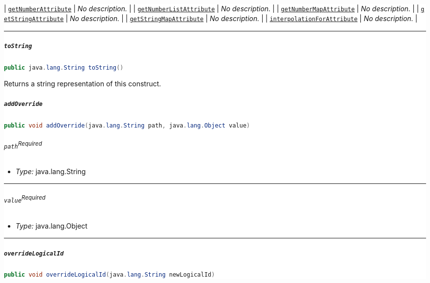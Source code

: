 | <code><a href="#rhizo-co-terraform-provider-oci.dataOciBlockchainBlockchainPlatform.DataOciBlockchainBlockchainPlatform.getNumberAttribute">getNumberAttribute</a></code> | *No description.* |
| <code><a href="#rhizo-co-terraform-provider-oci.dataOciBlockchainBlockchainPlatform.DataOciBlockchainBlockchainPlatform.getNumberListAttribute">getNumberListAttribute</a></code> | *No description.* |
| <code><a href="#rhizo-co-terraform-provider-oci.dataOciBlockchainBlockchainPlatform.DataOciBlockchainBlockchainPlatform.getNumberMapAttribute">getNumberMapAttribute</a></code> | *No description.* |
| <code><a href="#rhizo-co-terraform-provider-oci.dataOciBlockchainBlockchainPlatform.DataOciBlockchainBlockchainPlatform.getStringAttribute">getStringAttribute</a></code> | *No description.* |
| <code><a href="#rhizo-co-terraform-provider-oci.dataOciBlockchainBlockchainPlatform.DataOciBlockchainBlockchainPlatform.getStringMapAttribute">getStringMapAttribute</a></code> | *No description.* |
| <code><a href="#rhizo-co-terraform-provider-oci.dataOciBlockchainBlockchainPlatform.DataOciBlockchainBlockchainPlatform.interpolationForAttribute">interpolationForAttribute</a></code> | *No description.* |

---

##### `toString` <a name="toString" id="rhizo-co-terraform-provider-oci.dataOciBlockchainBlockchainPlatform.DataOciBlockchainBlockchainPlatform.toString"></a>

```java
public java.lang.String toString()
```

Returns a string representation of this construct.

##### `addOverride` <a name="addOverride" id="rhizo-co-terraform-provider-oci.dataOciBlockchainBlockchainPlatform.DataOciBlockchainBlockchainPlatform.addOverride"></a>

```java
public void addOverride(java.lang.String path, java.lang.Object value)
```

###### `path`<sup>Required</sup> <a name="path" id="rhizo-co-terraform-provider-oci.dataOciBlockchainBlockchainPlatform.DataOciBlockchainBlockchainPlatform.addOverride.parameter.path"></a>

- *Type:* java.lang.String

---

###### `value`<sup>Required</sup> <a name="value" id="rhizo-co-terraform-provider-oci.dataOciBlockchainBlockchainPlatform.DataOciBlockchainBlockchainPlatform.addOverride.parameter.value"></a>

- *Type:* java.lang.Object

---

##### `overrideLogicalId` <a name="overrideLogicalId" id="rhizo-co-terraform-provider-oci.dataOciBlockchainBlockchainPlatform.DataOciBlockchainBlockchainPlatform.overrideLogicalId"></a>

```java
public void overrideLogicalId(java.lang.String newLogicalId)
```
